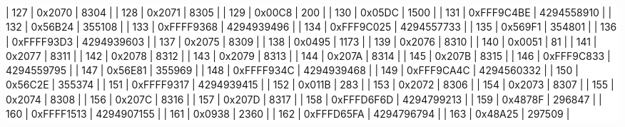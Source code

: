|     127 | 0x2070      |        8304 |
|     128 | 0x2071      |        8305 |
|     129 | 0x00C8      |         200 |
|     130 | 0x05DC      |        1500 |
|     131 | 0xFFF9C4BE  |  4294558910 |
|     132 | 0x56B24     |      355108 |
|     133 | 0xFFFF9368  |  4294939496 |
|     134 | 0xFFF9C025  |  4294557733 |
|     135 | 0x569F1     |      354801 |
|     136 | 0xFFFF93D3  |  4294939603 |
|     137 | 0x2075      |        8309 |
|     138 | 0x0495      |        1173 |
|     139 | 0x2076      |        8310 |
|     140 | 0x0051      |          81 |
|     141 | 0x2077      |        8311 |
|     142 | 0x2078      |        8312 |
|     143 | 0x2079      |        8313 |
|     144 | 0x207A      |        8314 |
|     145 | 0x207B      |        8315 |
|     146 | 0xFFF9C833  |  4294559795 |
|     147 | 0x56E81     |      355969 |
|     148 | 0xFFFF934C  |  4294939468 |
|     149 | 0xFFF9CA4C  |  4294560332 |
|     150 | 0x56C2E     |      355374 |
|     151 | 0xFFFF9317  |  4294939415 |
|     152 | 0x011B      |         283 |
|     153 | 0x2072      |        8306 |
|     154 | 0x2073      |        8307 |
|     155 | 0x2074      |        8308 |
|     156 | 0x207C      |        8316 |
|     157 | 0x207D      |        8317 |
|     158 | 0xFFFD6F6D  |  4294799213 |
|     159 | 0x4878F     |      296847 |
|     160 | 0xFFFF1513  |  4294907155 |
|     161 | 0x0938      |        2360 |
|     162 | 0xFFFD65FA  |  4294796794 |
|     163 | 0x48A25     |      297509 |